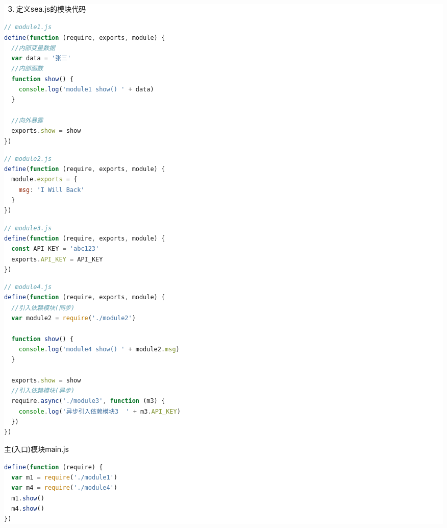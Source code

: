 3. 定义sea.js的模块代码

```js
// module1.js
define(function (require, exports, module) {
  //内部变量数据
  var data = '张三'
  //内部函数
  function show() {
    console.log('module1 show() ' + data)
  }

  //向外暴露
  exports.show = show
})
```

```js
// module2.js
define(function (require, exports, module) {
  module.exports = {
    msg: 'I Will Back'
  }
})
```

```js
// module3.js
define(function (require, exports, module) {
  const API_KEY = 'abc123'
  exports.API_KEY = API_KEY
})
```

```js
// module4.js
define(function (require, exports, module) {
  //引入依赖模块(同步)
  var module2 = require('./module2')

  function show() {
    console.log('module4 show() ' + module2.msg)
  }

  exports.show = show
  //引入依赖模块(异步)
  require.async('./module3', function (m3) {
    console.log('异步引入依赖模块3  ' + m3.API_KEY)
  })
})
```

主(入口)模块main.js 

```js
define(function (require) {
  var m1 = require('./module1')
  var m4 = require('./module4')
  m1.show()
  m4.show()
})
```
